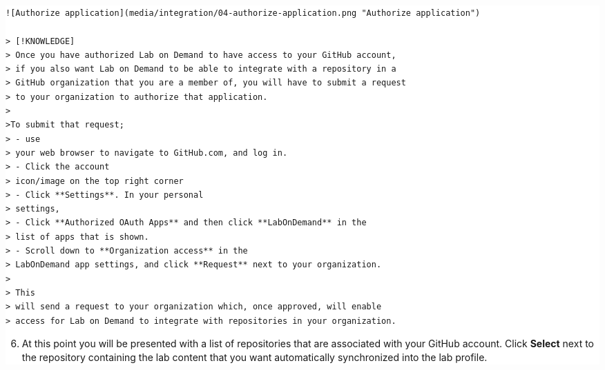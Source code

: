     ![Authorize application](media/integration/04-authorize-application.png "Authorize application")

    > [!KNOWLEDGE] 
    > Once you have authorized Lab on Demand to have access to your GitHub account,
    > if you also want Lab on Demand to be able to integrate with a repository in a
    > GitHub organization that you are a member of, you will have to submit a request
    > to your organization to authorize that application. 
    > 
    >To submit that request; 
    > - use
    > your web browser to navigate to GitHub.com, and log in. 
    > - Click the account
    > icon/image on the top right corner
    > - Click **Settings**. In your personal
    > settings, 
    > - Click **Authorized OAuth Apps** and then click **LabOnDemand** in the
    > list of apps that is shown. 
    > - Scroll down to **Organization access** in the
    > LabOnDemand app settings, and click **Request** next to your organization. 
    >
    > This
    > will send a request to your organization which, once approved, will enable
    > access for Lab on Demand to integrate with repositories in your organization.
6. At this point you will be presented with a list of repositories that are
associated with your GitHub account. Click **Select** next to the repository
containing the lab content that you want automatically synchronized into the lab
profile. 
